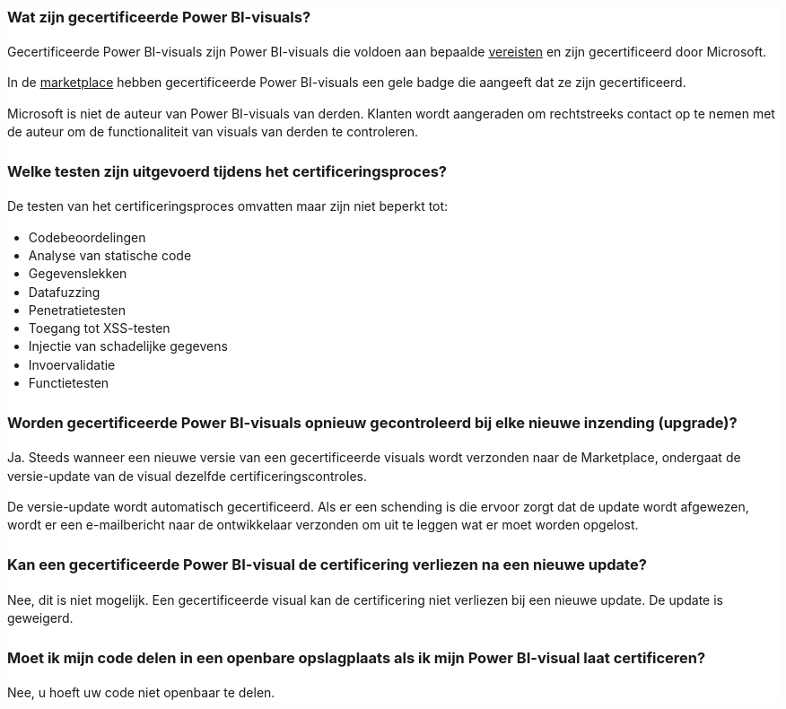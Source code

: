 ### <a name="what-are-certified-power-bi-visuals"></a>Wat zijn gecertificeerde Power BI-visuals?

Gecertificeerde Power BI-visuals zijn Power BI-visuals die voldoen aan bepaalde [vereisten](power-bi-custom-visuals-certified.md) en zijn gecertificeerd door Microsoft.

In de [marketplace](https://appsource.microsoft.com/marketplace/apps?page=1&product=power-bi-visuals) hebben gecertificeerde Power BI-visuals een gele badge die aangeeft dat ze zijn gecertificeerd.

Microsoft is niet de auteur van Power BI-visuals van derden. Klanten wordt aangeraden om rechtstreeks contact op te nemen met de auteur om de functionaliteit van visuals van derden te controleren.

### <a name="what-tests-are-done-during-the-certification-process"></a>Welke testen zijn uitgevoerd tijdens het certificeringsproces?

De testen van het certificeringsproces omvatten maar zijn niet beperkt tot: 
* Codebeoordelingen
* Analyse van statische code
* Gegevenslekken
* Datafuzzing
* Penetratietesten
* Toegang tot XSS-testen
* Injectie van schadelijke gegevens
* Invoervalidatie
* Functietesten
 
### <a name="are-certified-power-bi-visual-checked-again-with-every-new-submission-upgrade"></a>Worden gecertificeerde Power BI-visuals opnieuw gecontroleerd bij elke nieuwe inzending (upgrade)?

Ja. Steeds wanneer een nieuwe versie van een gecertificeerde visuals wordt verzonden naar de Marketplace, ondergaat de versie-update van de visual dezelfde certificeringscontroles.

De versie-update wordt automatisch gecertificeerd. Als er een schending is die ervoor zorgt dat de update wordt afgewezen, wordt er een e-mailbericht naar de ontwikkelaar verzonden om uit te leggen wat er moet worden opgelost.

### <a name="can-a-certified-power-bi-visual-stop-lose-its-certification-after-a-new-update"></a>Kan een gecertificeerde Power BI-visual de certificering verliezen na een nieuwe update?

Nee, dit is niet mogelijk. Een gecertificeerde visual kan de certificering niet verliezen bij een nieuwe update. De update is geweigerd.
 
### <a name="do-i-need-to-share-my-code-in-a-public-repository-if-im-certifying-my-power-bi-visual"></a>Moet ik mijn code delen in een openbare opslagplaats als ik mijn Power BI-visual laat certificeren?

Nee, u hoeft uw code niet openbaar te delen.

